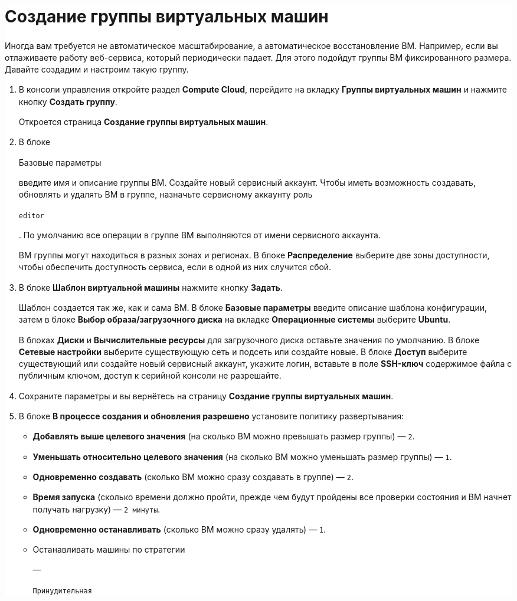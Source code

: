 # Создание группы виртуальных машин

Иногда вам требуется не автоматическое масштабирование, а автоматическое восстановление ВМ. Например, если вы отлаживаете работу веб-сервиса, который периодически падает. Для этого подойдут группы ВМ фиксированного размера. Давайте создадим и настроим такую группу.

1. В консоли управления откройте раздел **Compute Cloud**, перейдите на вкладку **Группы виртуальных машин** и нажмите кнопку **Создать группу**.

    Откроется страница **Создание группы виртуальных машин**.

1. В блоке 

   Базовые параметры

    введите имя и описание группы ВМ. Создайте новый сервисный аккаунт. Чтобы иметь возможность создавать, обновлять и удалять ВМ в группе, назначьте сервисному аккаунту роль 

   ```
   editor
   ```

   . По умолчанию все операции в группе ВМ выполняются от имени сервисного аккаунта.

   ВМ группы могут находиться в разных зонах и регионах. В блоке **Распределение** выберите две зоны доступности, чтобы обеспечить доступность сервиса, если в одной из них случится сбой.

1. В блоке **Шаблон виртуальной машины** нажмите кнопку **Задать**.

   Шаблон создается так же, как и сама ВМ. В блоке **Базовые параметры** введите описание шаблона конфигурации, затем в блоке **Выбор образа/загрузочного диска** на вкладке **Операционные системы** выберите **Ubuntu**.

   В блоках **Диски** и **Вычислительные ресурсы** для загрузочного диска оставьте значения по умолчанию. В блоке **Сетевые настройки** выберите существующую сеть и подсеть или создайте новые. В блоке **Доступ** выберите существующий или создайте новый сервисный аккаунт, укажите логин, вставьте в поле **SSH-ключ** содержимое файла с публичным ключом, доступ к серийной консоли не разрешайте.

1. Сохраните параметры и вы вернётесь на страницу **Создание группы виртуальных машин**.

2. В блоке **В процессе создания и обновления разрешено** установите политику развертывания: 

   - **Добавлять выше целевого значения** (на сколько ВМ можно превышать размер группы) — `2`.

   - **Уменьшать относительно целевого значения** (на сколько ВМ можно уменьшать размер группы) — `1`.

   - **Одновременно создавать** (сколько ВМ можно сразу создавать в группе) — `2`.

   - **Время запуска** (сколько времени должно пройти, прежде чем будут пройдены все проверки состояния и ВМ начнет получать нагрузку) — `2 минуты`.

   - **Одновременно останавливать** (сколько ВМ можно сразу удалять) — `1`.

   - Останавливать машины по стратегии

      — 

     ```
     Принудительная
     ```
